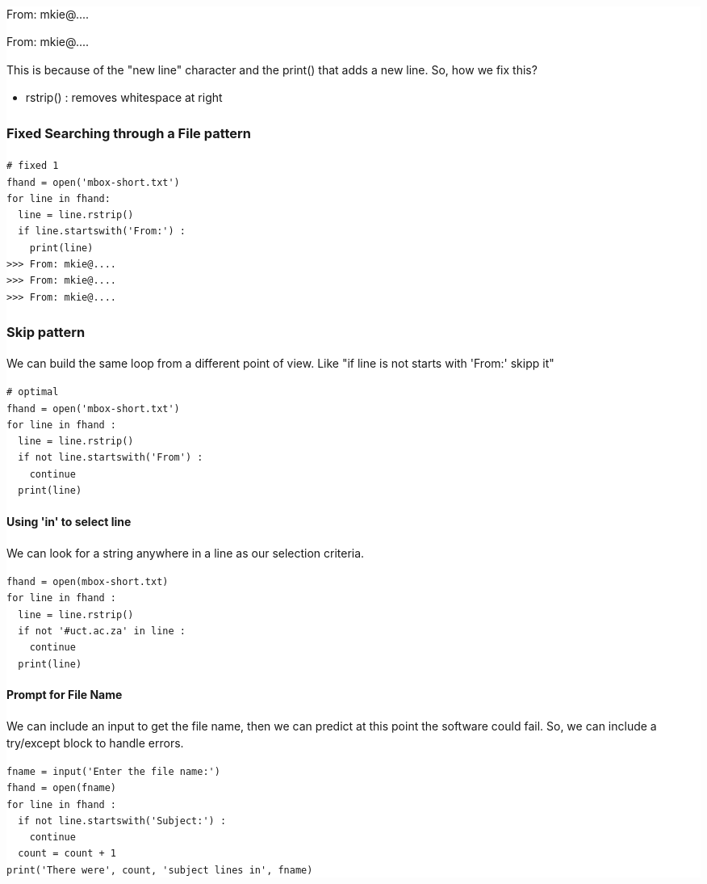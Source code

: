 From: mkie@....

From: mkie@....

This is because of the "new line" character and the print() that adds a new line. So, how we fix this?

  * rstrip() : removes whitespace at right

### Fixed Searching through a File pattern
~~~
# fixed 1
fhand = open('mbox-short.txt')
for line in fhand:
  line = line.rstrip()
  if line.startswith('From:') :
    print(line)
>>> From: mkie@....
>>> From: mkie@....
>>> From: mkie@....
~~~

### Skip pattern
We can build the same loop from a different point of view. Like "if line is not starts with 'From:' skipp it"

~~~
# optimal
fhand = open('mbox-short.txt')
for line in fhand :
  line = line.rstrip()
  if not line.startswith('From') :
    continue
  print(line)
~~~

#### Using 'in' to select line
We can look for a string anywhere in a line as our selection criteria.

~~~
fhand = open(mbox-short.txt)
for line in fhand :
  line = line.rstrip()
  if not '#uct.ac.za' in line :
    continue
  print(line)
~~~

#### Prompt for File Name
We can include an input to get the file name, then we can predict at this point the software could fail. So, we can include a try/except block to handle errors.

~~~
fname = input('Enter the file name:')
fhand = open(fname)
for line in fhand :
  if not line.startswith('Subject:') :
    continue
  count = count + 1
print('There were', count, 'subject lines in', fname)
~~~
